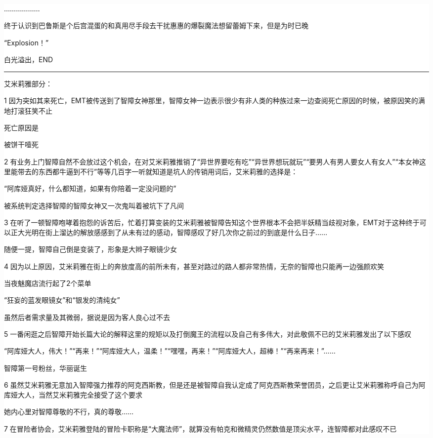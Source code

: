 ………………


终于认识到巴鲁斯是个后宫混蛋的和真用尽手段去干扰惠惠的爆裂魔法想留蕾姆下来，但是为时已晚


“Explosion！”


白光溢出，END


_____________________________________________


艾米莉雅部分：


1 因为突如其来死亡，EMT被传送到了智障女神那里，智障女神一边表示很少有非人类的种族过来一边查阅死亡原因的时候，被原因笑的满地打滚狂笑不止


死亡原因是


被饼干噎死


2 有业务上门智障自然不会放过这个机会，在对艾米莉雅推销了“异世界要吃有吃”“异世界想玩就玩”“要男人有男人要女人有女人”“本女神这里能带去的东西都牛逼到不行”等等几百字一听就知道是坑人的传销用词后，艾米莉雅的选择是：


“阿库娅真好，什么都知道，如果有你陪着一定没问题的”


被系统判定选择智障的智障女神又一次鬼叫着被坑下了凡间


3 在听了一顿智障咆哮着抱怨的诉苦后，忙着打算变装的艾米莉雅被智障告知这个世界根本不会把半妖精当歧视对象，EMT对于这种终于可以正大光明在街上溜达的解放感感到了从未有过的感动，智障感叹了好几次你之前过的到底是什么日子……


随便一提，智障自己倒是变装了，形象是大辫子眼镜少女


4 因为以上原因，艾米莉雅在街上的奔放度高的前所未有，甚至对路过的路人都非常热情，无奈的智障也只能再一边强颜欢笑


当夜魅魔店流行起了2个菜单


“狂妄的蓝发眼镜女”和“银发的清纯女”


虽然后者需求量及其微弱，据说是因为客人良心过不去


5 一番闲逛之后智障开始长篇大论的解释这里的规矩以及打倒魔王的流程以及自己有多伟大，对此敬佩不已的艾米莉雅发出了以下感叹


“阿库娅大人，伟大！”“再来！”“阿库娅大人，温柔！”“嘿嘿，再来！”“阿库娅大人，超棒！”“再来再来！”……


智障第一号粉丝，华丽诞生


6 虽然艾米莉雅无意加入智障强力推荐的阿克西斯教，但是还是被智障自我认定成了阿克西斯教荣誉团员，之后更让艾米莉雅称呼自己为阿库娅大人，当然艾米莉雅完全接受了这个要求


她内心里对智障尊敬的不行，真的尊敬……


7 在冒险者协会，艾米莉雅登陆的冒险卡职称是“大魔法师”，就算没有帕克和微精灵仍然数值是顶尖水平，连智障都对此感叹不已
